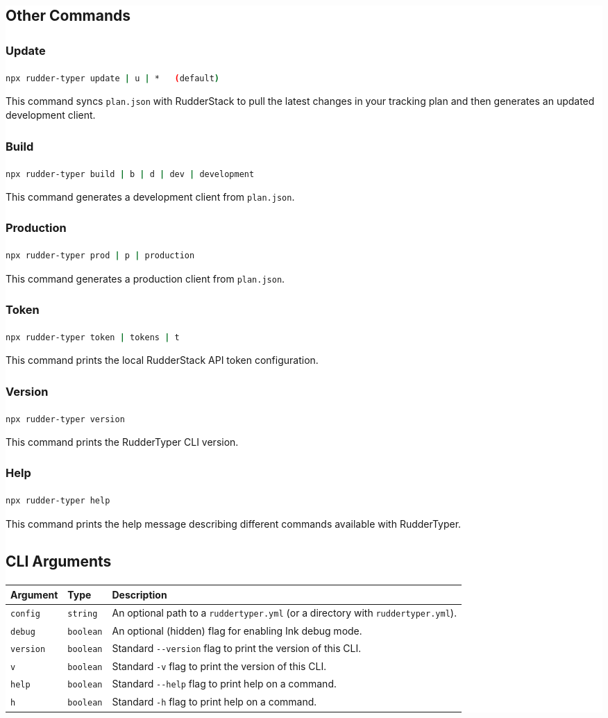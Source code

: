 ## Other Commands

### Update

```bash
npx rudder-typer update | u | *   (default)
```

This command syncs `plan.json` with RudderStack to pull the latest changes in your tracking plan and then generates an updated development client.

### Build

```bash
npx rudder-typer build | b | d | dev | development
```

This command generates a development client from `plan.json`.

### Production

```bash
npx rudder-typer prod | p | production
```

This command generates a production client from `plan.json`.

### Token

```bash
npx rudder-typer token | tokens | t
```

This command prints the local RudderStack API token configuration.

### Version

```bash
npx rudder-typer version
```

This command prints the RudderTyper CLI version.

### Help

```bash
npx rudder-typer help
```

This command prints the help message describing different commands available with RudderTyper.

## CLI Arguments

| Argument | Type | Description |
| :--- | :--- | :--- |
| `config` | `string` | An optional path to a `ruddertyper.yml` \(or a directory with `ruddertyper.yml`\). |
| `debug` | `boolean` | An optional \(hidden\) flag for enabling Ink debug mode. |
| `version` | `boolean` | Standard `--version` flag to print the version of this CLI. |
| `v` | `boolean` | Standard `-v` flag to print the version of this CLI. |
| `help` | `boolean` | Standard `--help` flag to print help on a command. |
| `h` | `boolean` | Standard `-h` flag to print help on a command. |
